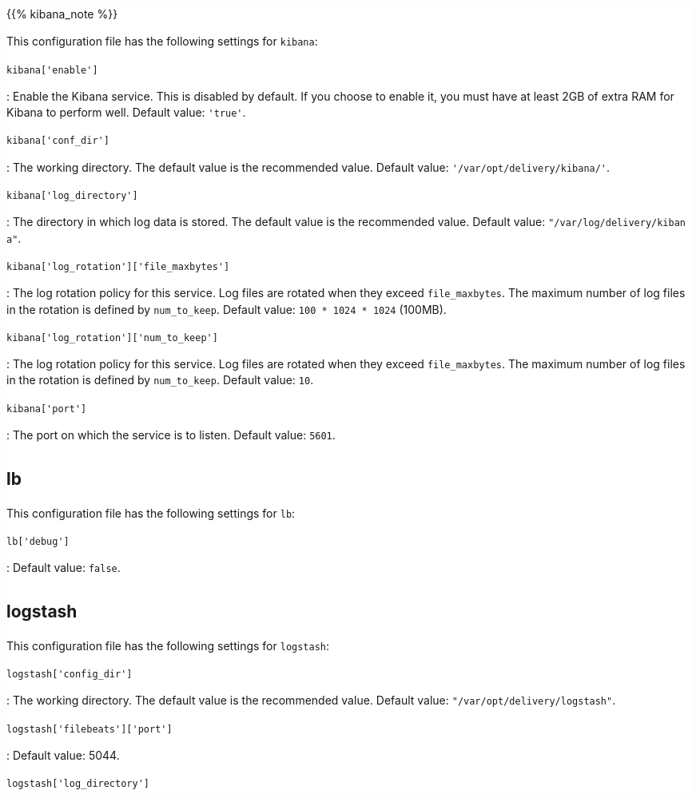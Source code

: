 {{% kibana_note %}}

This configuration file has the following settings for `kibana`:

`kibana['enable']`

:   Enable the Kibana service. This is disabled by default. If you
    choose to enable it, you must have at least 2GB of extra RAM for
    Kibana to perform well. Default value: `'true'`.

`kibana['conf_dir']`

:   The working directory. The default value is the recommended value.
    Default value: `'/var/opt/delivery/kibana/'`.

`kibana['log_directory']`

:   The directory in which log data is stored. The default value is the
    recommended value. Default value: `"/var/log/delivery/kibana"`.

`kibana['log_rotation']['file_maxbytes']`

:   The log rotation policy for this service. Log files are rotated when
    they exceed `file_maxbytes`. The maximum number of log files in the
    rotation is defined by `num_to_keep`. Default value:
    `100 * 1024 * 1024` (100MB).

`kibana['log_rotation']['num_to_keep']`

:   The log rotation policy for this service. Log files are rotated when
    they exceed `file_maxbytes`. The maximum number of log files in the
    rotation is defined by `num_to_keep`. Default value: `10`.

`kibana['port']`

:   The port on which the service is to listen. Default value: `5601`.

lb
--

This configuration file has the following settings for `lb`:

`lb['debug']`

:   Default value: `false`.

logstash
--------

This configuration file has the following settings for `logstash`:

`logstash['config_dir']`

:   The working directory. The default value is the recommended value.
    Default value: `"/var/opt/delivery/logstash"`.

`logstash['filebeats']['port']`

:   Default value: 5044.

`logstash['log_directory']`
